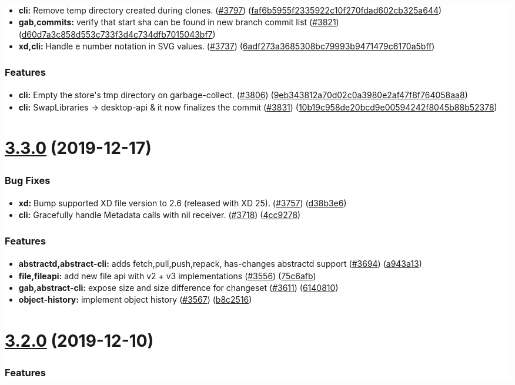 * **cli:** Remove temp directory created during clones. ([#3797](https://github.com/goabstract/projects/issues/3797)) ([faf6b5955f2335922c10f270fdad602cb325a644](https://github.com/goabstract/projects/commit/faf6b5955f2335922c10f270fdad602cb325a644))
* **gab,commits:** verify that start sha can be found in new branch commit list ([#3821](https://github.com/goabstract/projects/issues/3821)) ([d60d7a3c858d553c733f3d4c734dfb7015043bf7](https://github.com/goabstract/projects/commit/d60d7a3c858d553c733f3d4c734dfb7015043bf7))
* **xd,cli:** Handle e number notation in SVG values. ([#3737](https://github.com/goabstract/projects/issues/3737)) ([6adf273a3685308bc79993b9471479c6170a5bff](https://github.com/goabstract/projects/commit/6adf273a3685308bc79993b9471479c6170a5bff))


### Features

* **cli:** Empty the store's tmp directory on garbage-collect. ([#3806](https://github.com/goabstract/projects/issues/3806)) ([9eb343812a70d02c0a3980e2af47f8f764058aa8](https://github.com/goabstract/projects/commit/9eb343812a70d02c0a3980e2af47f8f764058aa8))
* **cli:** SwapLibraries -> desktop-api & it now finalizes the commit ([#3831](https://github.com/goabstract/projects/issues/3831)) ([10b19c958de20bcd9e00594242f8045b88b52378](https://github.com/goabstract/projects/commit/10b19c958de20bcd9e00594242f8045b88b52378))



# [3.3.0](https://github.com/goabstract/projects/compare/cli@3.1.3...cli@3.3.0) (2019-12-17)


### Bug Fixes

* **xd:** Bump supported XD file version to 2.6 (released with XD 25). ([#3757](https://github.com/goabstract/projects/issues/3757)) ([d38b3e6](https://github.com/goabstract/projects/commit/d38b3e6))
* **cli:** Gracefully handle Metadata calls with nil receiver. ([#3718](https://github.com/goabstract/projects/issues/3718)) ([4cc9278](https://github.com/goabstract/projects/commit/4cc9278))


### Features

* **abstractd,abstract-cli:** adds fetch,pull,push,repack, has-changes abstractd support ([#3694](https://github.com/goabstract/projects/issues/3694)) ([a943a13](https://github.com/goabstract/projects/commit/a943a13))
* **file,fileapi:** add new file api with v2 + v3 implementations ([#3556](https://github.com/goabstract/projects/issues/3556)) ([75c6afb](https://github.com/goabstract/projects/commit/75c6afb))
* **gab,abstract-cli:** expose size and size difference for changeset ([#3611](https://github.com/goabstract/projects/issues/3611)) ([6140810](https://github.com/goabstract/projects/commit/6140810))
* **object-history:** implement object history ([#3567](https://github.com/goabstract/projects/issues/3567)) ([b8c2516](https://github.com/goabstract/projects/commit/b8c2516))



# [3.2.0](https://github.com/goabstract/projects/compare/cli@3.1.3...cli@3.2.0) (2019-12-10)


### Features
